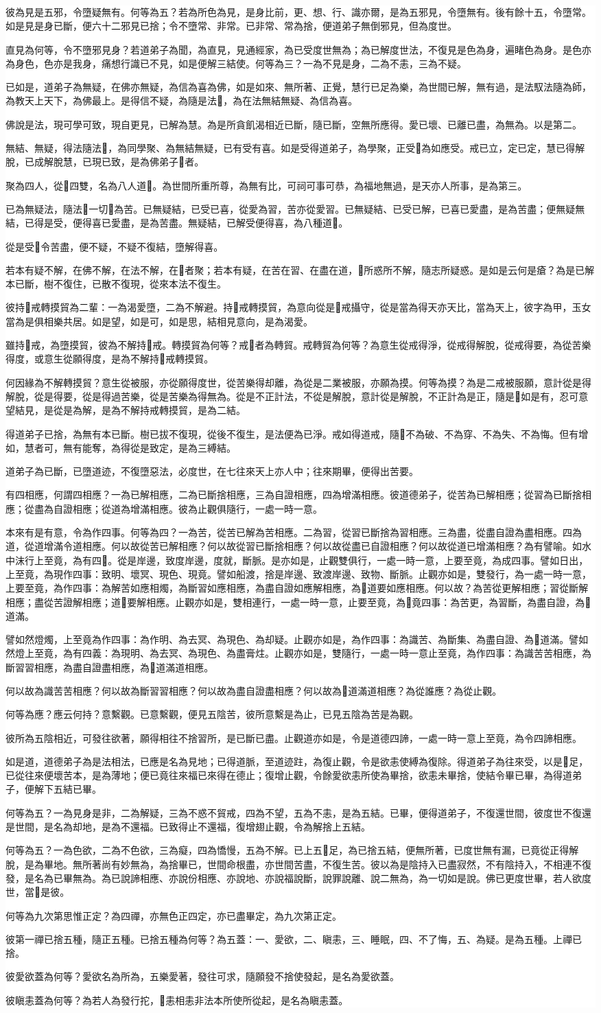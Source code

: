 彼為見是五邪，令墮疑無有。何等為五？若為所色為見，是身比前，更、想、行、識亦爾，是為五邪見，令墮無有。後有餘十五，令墮常。如是見是身已斷，便六十二邪見已捨；令不墮常、非常。已非常、常為捨，便道弟子無倒邪見，但為度世。

直見為何等，令不墮邪見身？若道弟子為聞，為直見，見通經家，為已受度世無為；為已解度世法，不復見是色為身，遍睹色為身。是色亦為身色，色亦是我身，痛想行識已不見，如是便解三結使。何等為三？一為不見是身，二為不恚，三為不疑。

已如是，道弟子為無疑，在佛亦無疑，為信為喜為佛，如是如來、無所著、正覺，慧行已足為樂，為世間已解，無有過，是法馭法隨為師，為教天上天下，為佛最上。是得信不疑，為隨是法𧗪，為在法無結無疑、為信為喜。

佛說是法，現可學可致，現自更見，已解為慧。為是所貪飢渴相近已斷，隨已斷，空無所應得。愛已壞、已離已盡，為無為。以是第二。

無結、無疑，得法隨法𧗪，為同學聚、為無結無疑，已有受有喜。如是受得道弟子，為學聚，正受𧗪為如應受。戒已立，定已定，慧已得解脫，已成解脫慧，已現已致，是為佛弟子𧗪者。

聚為四人，從𧗪四雙，名為八人道𧗪。為世間所重所尊，為無有比，可祠可事可恭，為福地無過，是天亦人所事，是為第三。

已為無疑法，隨法𧗪一切𧗪為苦。已無疑結，已受已喜，從愛為習，苦亦從愛習。已無疑結、已受已解，已喜已愛盡，是為苦盡；便無疑無結，已得是受，便得喜已愛盡，是為苦盡。無疑結，已解受便得喜，為八種道𧗪。

從是受𧗪令苦盡，便不疑，不疑不復結，墮解得喜。

若本有疑不解，在佛不解，在法不解，在𧗪者聚；若本有疑，在苦在習、在盡在道，𧗪所惑所不解，隨志所疑惑。是如是云何是瘡？為是已解本已斷，樹不復住，已散不復現，從來本法不復生。

彼持𧗪戒轉摸貿為二輩：一為渴愛墮，二為不解避。持𧗪戒轉摸貿，為意向從是𧗪戒攝守，從是當為得天亦天比，當為天上，彼字為甲，玉女當為是俱相樂共居。如是望，如是可，如是思，結相見意向，是為渴愛。

雖持𧗪戒，為墮摸貿，彼為不解持𧗪戒。轉摸貿為何等？戒𧗪者為轉貿。戒轉貿為何等？為意生從戒得淨，從戒得解脫，從戒得要，為從苦樂得度，或意生從願得度，是為不解持𧗪戒轉摸貿。

何因緣為不解轉摸貿？意生從被服，亦從願得度世，從苦樂得却離，為從是二業被服，亦願為摸。何等為摸？為是二戒被服願，意計從是得解脫，從是得要，從是得過苦樂，從是苦樂為得無為。從是不正計法，不從是解脫，意計從是解脫，不正計為是正，隨是𧗪如是有，忍可意望結見，是從是為解，是為不解持戒轉摸貿，是為二結。

得道弟子已捨，為無有本已斷。樹已拔不復現，從後不復生，是法便為已淨。戒如得道戒，隨𧗪不為破、不為穿、不為失、不為悔。但有增如，慧者可，無有能奪，為得從是致定，是為三縛結。

道弟子為已斷，已墮道迹，不復墮惡法，必度世，在七往來天上亦人中；往來期畢，便得出苦要。

有四相應，何謂四相應？一為已解相應，二為已斷捨相應，三為自證相應，四為增滿相應。彼道德弟子，從苦為已解相應；從習為已斷捨相應；從盡為自證相應；從道為增滿相應。彼為止觀俱隨行，一處一時一意。

本來有是有意，令為作四事。何等為四？一為苦，從苦已解為苦相應。二為習，從習已斷捨為習相應。三為盡，從盡自證為盡相應。四為道，從道增滿令道相應。何以故從苦已解相應？何以故從習已斷捨相應？何以故從盡已自證相應？何以故從道已增滿相應？為有譬喻。如水中沫行上至竟，為有四𧗪。從是岸邊，致度岸邊，度就，斷脈。是亦如是，止觀雙俱行，一處一時一意，上要至竟，為成四事。譬如日出，上至竟，為現作四事：致明、壞冥、現色、現竟。譬如船渡，捨是岸邊、致渡岸邊、致物、斷脈。止觀亦如是，雙發行，為一處一時一意，上要至竟，為作四事：為解苦如應相燭，為斷習如應相應，為盡自證如應解相應，為𧗪道要如應相應。何以故？為苦從更解相應；習從斷解相應；盡從苦證解相應；道𧗪要解相應。止觀亦如是，雙相連行，一處一時一意，止要至竟，為𧗪竟四事：為苦更，為習斷，為盡自證，為𧗪道滿。

譬如然燈燭，上至竟為作四事：為作明、為去冥、為現色、為却疑。止觀亦如是，為作四事：為識苦、為斷集、為盡自證、為𧗪道滿。譬如然燈上至竟，為有四義：為現明、為去冥、為現色、為盡膏炷。止觀亦如是，雙隨行，一處一時一意止至竟，為作四事：為識苦苦相應，為斷習習相應，為盡自證盡相應，為𧗪道滿道相應。

何以故為識苦苦相應？何以故為斷習習相應？何以故為盡自證盡相應？何以故為𧗪道滿道相應？為從誰應？為從止觀。

何等為應？應云何持？意繫觀。已意繫觀，便見五陰苦，彼所意繫是為止，已見五陰為苦是為觀。

彼所為五陰相近，可發往欲著，願得相往不捨習所，是已斷已盡。止觀道亦如是，令是道德四諦，一處一時一意上至竟，為令四諦相應。

如是道，道德弟子為是法相法，已應是名為見地；已得道脈，至道迹跓，為復止觀，令是欲恚使縛為復除。得道弟子為往來受，以是𧗪足，已從往來便壞苦本，是為薄地；便已竟往來福已來得在德止；復增止觀，令餘愛欲恚所使為畢捨，欲恚未畢捨，使結令畢已畢，為得道弟子，便解下五結已畢。

何等為五？一為見身是非，二為解疑，三為不惑不貿戒，四為不望，五為不恚，是為五結。已畢，便得道弟子，不復還世間，彼度世不復還是世間，是名為却地，是為不還福。已致得止不還福，復增翅止觀，令為解捨上五結。

何等為五？一為色欲，二為不色欲，三為癡，四為憍慢，五為不解。已上五𧗪足，為已捨五結，便無所著，已度世無有漏，已竟從正得解脫，是為畢地。無所著尚有妙無為，為捨畢已，世間命根盡，亦世間苦盡，不復生苦。彼以為是陰持入已盡寂然，不有陰持入，不相連不復發，是名為已畢無為。為已說諦相應、亦說份相應、亦說地、亦說福說斷，說罪說離、說二無為，為一切如是說。佛已更度世畢，若人欲度世，當𧗪是彼。

何等為九次第思惟正定？為四禪，亦無色正四定，亦已盡畢定，為九次第正定。

彼第一禪已捨五種，隨正五種。已捨五種為何等？為五蓋：一、愛欲，二、瞋恚，三、睡眠，四、不了悔，五、為疑。是為五種。上禪已捨。

彼愛欲蓋為何等？愛欲名為所為，五樂愛著，發往可求，隨願發不捨使發起，是名為愛欲蓋。

彼瞋恚蓋為何等？為若人為發行拕，𤺙恚相恚非法本所使所從起，是名為瞋恚蓋。
